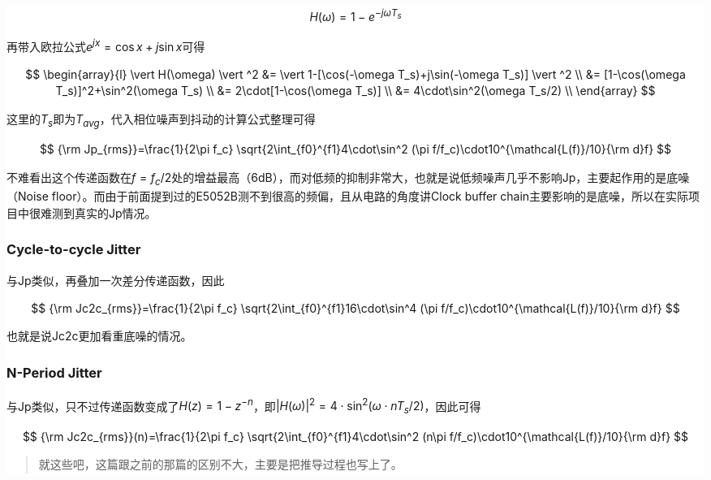 $$
H(\omega)=1-e^{-j\omega T_s}
$$

再带入欧拉公式$e^{jx}=\cos x+j\sin x$可得

$$
\begin{array}{l}
\vert H(\omega) \vert ^2 &= \vert 1-[\cos(-\omega T_s)+j\sin(-\omega T_s)] \vert ^2 \\
&= [1-\cos(\omega T_s)]^2+\sin^2(\omega T_s) \\
&= 2\cdot[1-\cos(\omega T_s)] \\
&= 4\cdot\sin^2(\omega T_s/2) \\
\end{array}
$$

这里的$T_s$即为$T_{avg}$，代入相位噪声到抖动的计算公式整理可得

$$
{\rm Jp_{rms}}=\frac{1}{2\pi f_c} \sqrt{2\int_{f0}^{f1}4\cdot\sin^2 (\pi f/f_c)\cdot10^{\mathcal{L(f)}/10}{\rm d}f}
$$

不难看出这个传递函数在$f=f_c/2$处的增益最高（6dB），而对低频的抑制非常大，也就是说低频噪声几乎不影响Jp，主要起作用的是底噪（Noise floor）。而由于前面提到过的E5052B测不到很高的频偏，且从电路的角度讲Clock buffer chain主要影响的是底噪，所以在实际项目中很难测到真实的Jp情况。

### Cycle-to-cycle Jitter

与Jp类似，再叠加一次差分传递函数，因此

$$
{\rm Jc2c_{rms}}=\frac{1}{2\pi f_c} \sqrt{2\int_{f0}^{f1}16\cdot\sin^4 (\pi f/f_c)\cdot10^{\mathcal{L(f)}/10}{\rm d}f}
$$

也就是说Jc2c更加看重底噪的情况。

### N-Period Jitter

与Jp类似，只不过传递函数变成了$H(z)=1-z^{-n}$，即$\vert H(\omega) \vert ^2=4\cdot\sin^2(\omega \cdot n T_s/2)$，因此可得

$$
{\rm Jc2c_{rms}}(n)=\frac{1}{2\pi f_c} \sqrt{2\int_{f0}^{f1}4\cdot\sin^2 (n\pi f/f_c)\cdot10^{\mathcal{L(f)}/10}{\rm d}f}
$$

> 就这些吧，这篇跟之前的那篇的区别不大，主要是把推导过程也写上了。